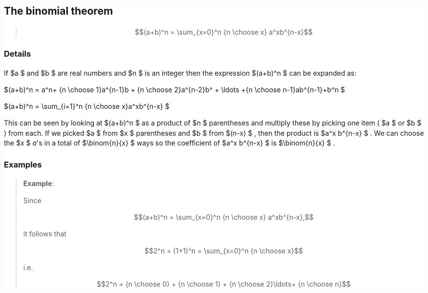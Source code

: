 ## The binomial theorem

> 
> $$(a+b)^n  = \sum_{x=0}^n {n \choose x} a^xb^{n-x}$$
> 

### Details

If  $a $
 and  $b $
 are real numbers and  $n $
 is an integer then the
expression  $(a+b)^n $
 can be expanded as:

 $(a+b)^n = a^n+ {n \choose 1}a^{n-1}b +  {n \choose 2}a^{n-2}b^ + \ldots +{n \choose n-1}ab^{n-1}+b^n $


 $(a+b)^n  = \sum_{i=1}^n  {n \choose x}a^xb^{n-x} $


This can be seen by looking at  $(a+b)^n $
 as a product of  $n $
 parentheses
and multiply these by picking one item ( $a $
 or  $b $
) from each. If we
picked  $a $
 from  $x $
 parentheses and  $b $
 from  $(n-x) $
, then the product
is  $a^x b^{n-x} $
. We can choose the  $x $
 $a$'s in a total of
 $\binom{n}{x} $
 ways so the coefficient of  $a^x b^{n-x} $
 is
 $\binom{n}{x} $
.

### Examples

> **Example**:  
> 
> Since 
> 
> $$(a+b)^n  = \sum_{x=0}^n {n \choose x} a^xb^{n-x},$$
> 
>  it follows
> that 
> 
> $$2^n = (1+1)^n  = \sum_{x=0}^n {n \choose x}$$
> 
>  i.e.
> 
> $$2^n = {n \choose 0} + {n \choose 1} + {n \choose 2}\ldots+ {n \choose n}$$
> 
